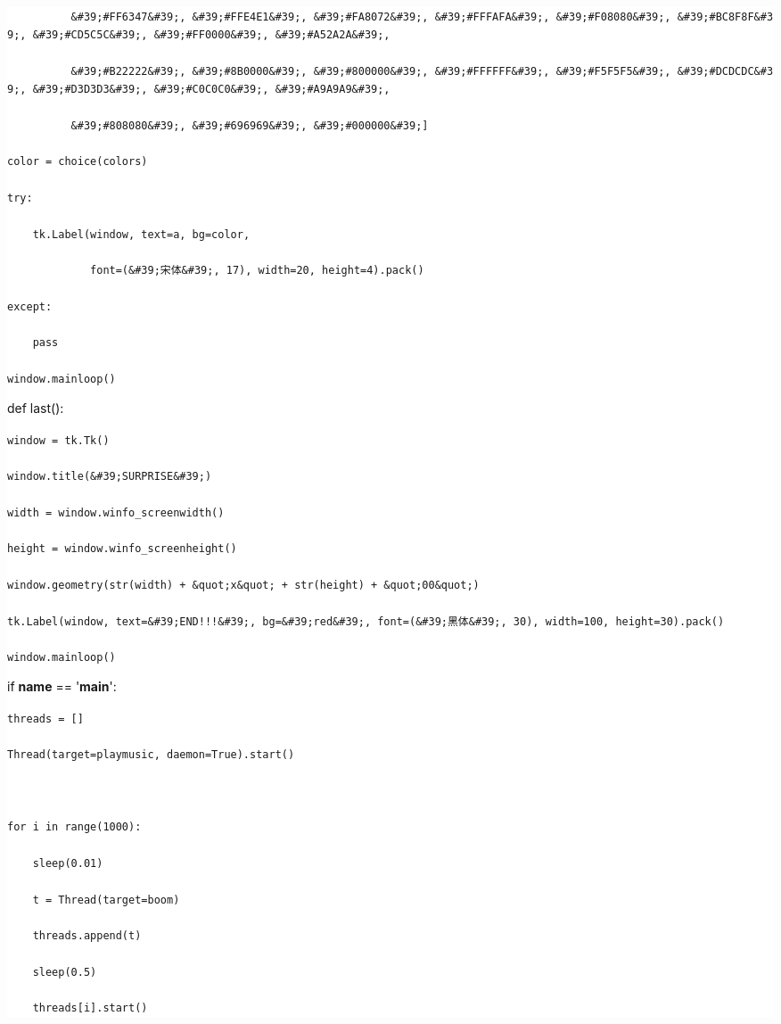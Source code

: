               &#39;#FF6347&#39;, &#39;#FFE4E1&#39;, &#39;#FA8072&#39;, &#39;#FFFAFA&#39;, &#39;#F08080&#39;, &#39;#BC8F8F&#39;, &#39;#CD5C5C&#39;, &#39;#FF0000&#39;, &#39;#A52A2A&#39;,

              &#39;#B22222&#39;, &#39;#8B0000&#39;, &#39;#800000&#39;, &#39;#FFFFFF&#39;, &#39;#F5F5F5&#39;, &#39;#DCDCDC&#39;, &#39;#D3D3D3&#39;, &#39;#C0C0C0&#39;, &#39;#A9A9A9&#39;,

              &#39;#808080&#39;, &#39;#696969&#39;, &#39;#000000&#39;]

    color = choice(colors)

    try:

        tk.Label(window, text=a, bg=color,

                 font=(&#39;宋体&#39;, 17), width=20, height=4).pack()

    except:

        pass

    window.mainloop()





def last():

    window = tk.Tk()

    window.title(&#39;SURPRISE&#39;)

    width = window.winfo_screenwidth()

    height = window.winfo_screenheight()

    window.geometry(str(width) + &quot;x&quot; + str(height) + &quot;00&quot;)

    tk.Label(window, text=&#39;END!!!&#39;, bg=&#39;red&#39;, font=(&#39;黑体&#39;, 30), width=100, height=30).pack()

    window.mainloop()





if __name__ == &#39;__main__&#39;:

    threads = []

    Thread(target=playmusic, daemon=True).start()



    for i in range(1000):

        sleep(0.01)

        t = Thread(target=boom)

        threads.append(t)

        sleep(0.5)

        threads[i].start()

